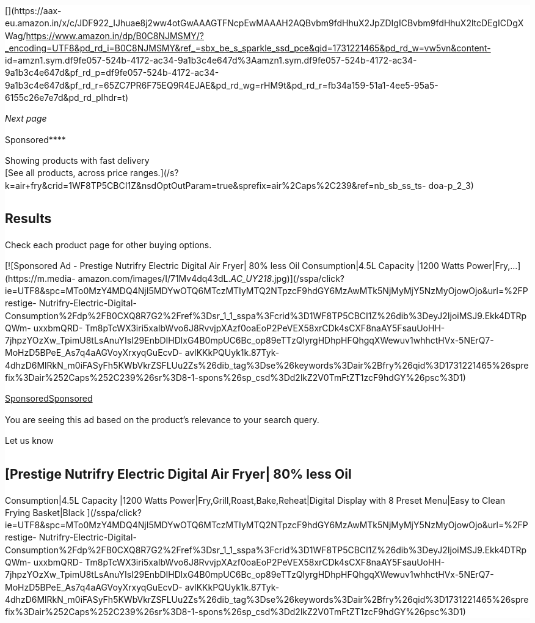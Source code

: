[](https://aax-
eu.amazon.in/x/c/JDF922_IJhuae8j2ww4otGwAAAGTFNcpEwMAAAH2AQBvbm9fdHhuX2JpZDIgICBvbm9fdHhuX2ltcDEgICDgXWag/https://www.amazon.in/dp/B0C8NJMSMY/?_encoding=UTF8&pd_rd_i=B0C8NJMSMY&ref_=sbx_be_s_sparkle_ssd_pce&qid=1731221465&pd_rd_w=vw5vn&content-
id=amzn1.sym.df9fe057-524b-4172-ac34-9a1b3c4e647d%3Aamzn1.sym.df9fe057-524b-4172-ac34-9a1b3c4e647d&pf_rd_p=df9fe057-524b-4172-ac34-9a1b3c4e647d&pf_rd_r=65ZC7PR6F75EQ9R4EJAE&pd_rd_wg=rHM9t&pd_rd_r=fb34a159-51a1-4ee5-95a5-6155c26e7e7d&pd_rd_plhdr=t)

 _Next page_

Sponsored****

Showing products with fast delivery  
[See all products, across price
ranges.](/s?k=air+fry&crid=1WF8TP5CBCI1Z&nsdOptOutParam=true&sprefix=air%2Caps%2C239&ref=nb_sb_ss_ts-
doa-p_2_3)

## Results

Check each product page for other buying options.

[![Sponsored Ad - Prestige Nutrifry Electric Digital Air Fryer| 80% less Oil
Consumption|4.5L Capacity |1200 Watts Power|Fry,...](https://m.media-
amazon.com/images/I/71Mv4dq43dL._AC_UY218_.jpg)](/sspa/click?ie=UTF8&spc=MTo0MzY4MDQ4NjI5MDYwOTQ6MTczMTIyMTQ2NTpzcF9hdGY6MzAwMTk5NjMyMjY5NzMyOjowOjo&url=%2FPrestige-
Nutrifry-Electric-Digital-
Consumption%2Fdp%2FB0CXQ8R7G2%2Fref%3Dsr_1_1_sspa%3Fcrid%3D1WF8TP5CBCI1Z%26dib%3DeyJ2IjoiMSJ9.Ekk4DTRpQWm-
uxxbmQRD-
Tm8pTcWX3iri5xaIbWvo6J8RvvjpXAzf0oaEoP2PeVEX58xrCDk4sCXF8naAY5FsauUoHH-7jhpzYOzXw_TpimU8tLsAnuYIsI29EnbDIHDlxG4B0mpUC6Bc_op89eTTzQIyrgHDhpHFQhgqXWewuv1whhctHVx-5NErQ7-MoHzD5BPeE_As7q4aAGVoyXrxyqGuEcvD-
avlKKkPQUyk1k.87Tyk-4dhzD6MlRkN_m0iFASyFh5KWbVkrZSFLUu2Zs%26dib_tag%3Dse%26keywords%3Dair%2Bfry%26qid%3D1731221465%26sprefix%3Dair%252Caps%252C239%26sr%3D8-1-spons%26sp_csd%3Dd2lkZ2V0TmFtZT1zcF9hdGY%26psc%3D1)

[SponsoredSponsored ](javascript:void\(0\))

You are seeing this ad based on the product’s relevance to your search query.

Let us know

## [Prestige Nutrifry Electric Digital Air Fryer| 80% less Oil
Consumption|4.5L Capacity |1200 Watts
Power|Fry,Grill,Roast,Bake,Reheat|Digital Display with 8 Preset Menu|Easy to
Clean Frying Basket|Black
](/sspa/click?ie=UTF8&spc=MTo0MzY4MDQ4NjI5MDYwOTQ6MTczMTIyMTQ2NTpzcF9hdGY6MzAwMTk5NjMyMjY5NzMyOjowOjo&url=%2FPrestige-
Nutrifry-Electric-Digital-
Consumption%2Fdp%2FB0CXQ8R7G2%2Fref%3Dsr_1_1_sspa%3Fcrid%3D1WF8TP5CBCI1Z%26dib%3DeyJ2IjoiMSJ9.Ekk4DTRpQWm-
uxxbmQRD-
Tm8pTcWX3iri5xaIbWvo6J8RvvjpXAzf0oaEoP2PeVEX58xrCDk4sCXF8naAY5FsauUoHH-7jhpzYOzXw_TpimU8tLsAnuYIsI29EnbDIHDlxG4B0mpUC6Bc_op89eTTzQIyrgHDhpHFQhgqXWewuv1whhctHVx-5NErQ7-MoHzD5BPeE_As7q4aAGVoyXrxyqGuEcvD-
avlKKkPQUyk1k.87Tyk-4dhzD6MlRkN_m0iFASyFh5KWbVkrZSFLUu2Zs%26dib_tag%3Dse%26keywords%3Dair%2Bfry%26qid%3D1731221465%26sprefix%3Dair%252Caps%252C239%26sr%3D8-1-spons%26sp_csd%3Dd2lkZ2V0TmFtZT1zcF9hdGY%26psc%3D1)
